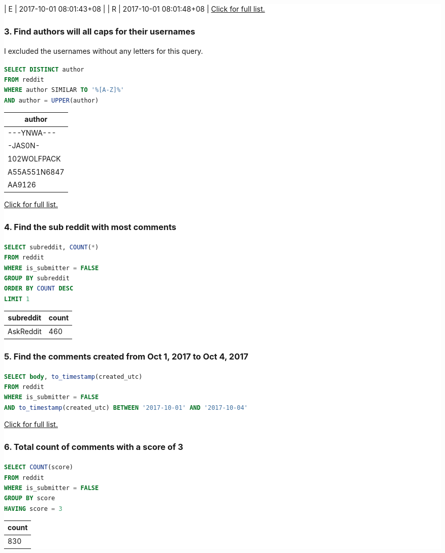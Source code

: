 | E    | 2017-10-01 08:01:43+08 |
| R    | 2017-10-01 08:01:48+08 |
[Click for full list.](https://github.com/raraei/general/blob/master/reddit/shortest_comments.csv)

### 3. Find authors will all caps for their usernames

I excluded the usernames without any letters for this query.
``` SQL
SELECT DISTINCT author
FROM reddit
WHERE author SIMILAR TO '%[A-Z]%'
AND author = UPPER(author) 
```
| author               |
|----------------------|
| ---YNWA---           |
| -JAS0N-              |
| 102WOLFPACK          |
| A55A551N6847         |
| AA9126               |
[Click for full list.](https://github.com/raraei/general/blob/master/reddit/allcaps.csv)

### 4. Find the sub reddit with most comments
``` SQL
SELECT subreddit, COUNT(*)
FROM reddit
WHERE is_submitter = FALSE
GROUP BY subreddit
ORDER BY COUNT DESC
LIMIT 1
```
| subreddit | count |
|-----------|-------|
| AskReddit | 460   |

### 5. Find the comments created from Oct 1, 2017 to Oct 4, 2017
``` SQL
SELECT body, to_timestamp(created_utc)
FROM reddit
WHERE is_submitter = FALSE
AND to_timestamp(created_utc) BETWEEN '2017-10-01' AND '2017-10-04'
```
[Click for full list.](https://github.com/raraei/general/blob/master/reddit/comments.csv)

### 6. Total count of comments with a score of 3
``` SQL
SELECT COUNT(score)
FROM reddit
WHERE is_submitter = FALSE
GROUP BY score
HAVING score = 3
```
|  count  |
|---------|
| 830     |
